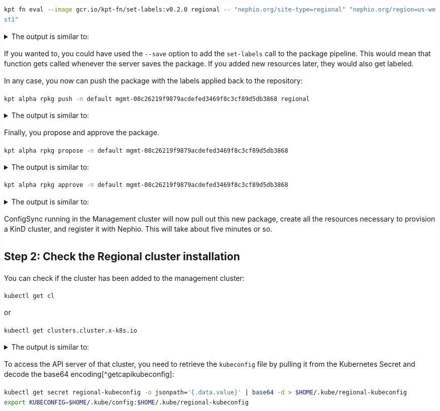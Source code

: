 ```bash
kpt fn eval --image gcr.io/kpt-fn/set-labels:v0.2.0 regional -- "nephio.org/site-type=regional" "nephio.org/region=us-west1"
```

<details><summary>The output is similar to:</summary></details>

If you wanted to, you could have used the `--save` option to add the
`set-labels` call to the package pipeline. This would mean that function gets
called whenever the server saves the package. If you added new resources
later, they would also get labeled.

In any case, you now can push the package with the labels applied back to the
repository:

```bash
kpt alpha rpkg push -n default mgmt-08c26219f9879acdefed3469f8c3cf89d5db3868 regional
```

<details><summary>The output is similar to:</summary></details>

Finally, you propose and approve the package.

```bash
kpt alpha rpkg propose -n default mgmt-08c26219f9879acdefed3469f8c3cf89d5db3868
```

<details><summary>The output is similar to:</summary></details>

```bash
kpt alpha rpkg approve -n default mgmt-08c26219f9879acdefed3469f8c3cf89d5db3868
```

<details><summary>The output is similar to:</summary></details>

ConfigSync running in the Management cluster will now pull out this new
package, create all the resources necessary to provision a KinD cluster, and
register it with Nephio. This will take about five minutes or so.

## Step 2: Check the Regional cluster installation

You can check if the cluster has been added to the management cluster:

```bash
kubectl get cl
```
or
```bash
kubectl get clusters.cluster.x-k8s.io
```
<details><summary>The output is similar to:</summary></details>

To access the API server of that cluster, you
need to retrieve the `kubeconfig` file by pulling it from the Kubernetes Secret and decode the base64
encoding[^getcapikubeconfig]:

```bash
kubectl get secret regional-kubeconfig -o jsonpath='{.data.value}' | base64 -d > $HOME/.kube/regional-kubeconfig
export KUBECONFIG=$HOME/.kube/config:$HOME/.kube/regional-kubeconfig
```


[^capikubeconfig]: The install process sets up a shortcut for this. You can get